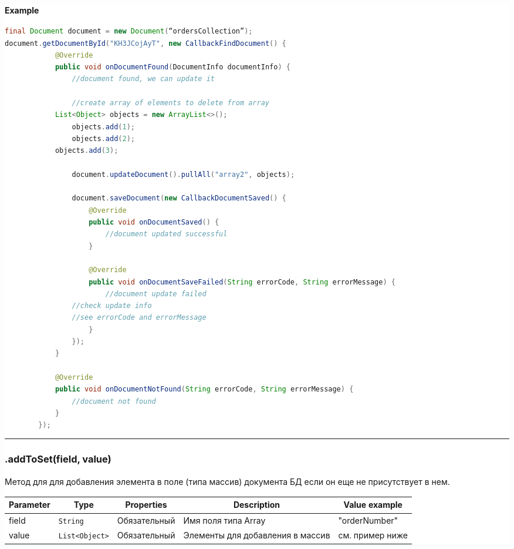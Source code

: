 
**Example**
```Java
final Document document = new Document(“ordersCollection”);
document.getDocumentById("KH3JCojAyT", new CallbackFindDocument() {
            @Override
            public void onDocumentFound(DocumentInfo documentInfo) {
                //document found, we can update it
 		
                //create array of elements to delete from array
		    List<Object> objects = new ArrayList<>();
                objects.add(1);
                objects.add(2);
		    objects.add(3);

                document.updateDocument().pullAll("array2", objects);

                document.saveDocument(new CallbackDocumentSaved() {
                    @Override
                    public void onDocumentSaved() {
                        //document updated successful
                    }

                    @Override
                    public void onDocumentSaveFailed(String errorCode, String errorMessage) {
                        //document update failed
				//check update info
				//see errorCode and errorMessage
                    }
                });
            }

            @Override
            public void onDocumentNotFound(String errorCode, String errorMessage) {
                //document not found
            }
        });
```

---------------------------------------------------------------------------------------------

<a name="Update+addToSet"></a>
### .addToSet(field, value)
Метод для для добавления элемента в поле (типа массив) документа БД если он еще не присутствует в нем.

| Parameter | Type | Properties | Description | Value example |
|-----------|------|------------|-------------|---------------|
| field | `String` |                                            Обязательный | Имя поля типа Array  | "orderNumber"   |
| value | `List<Object>` | Обязательный | Элементы для добавления в массив | см. пример ниже |
